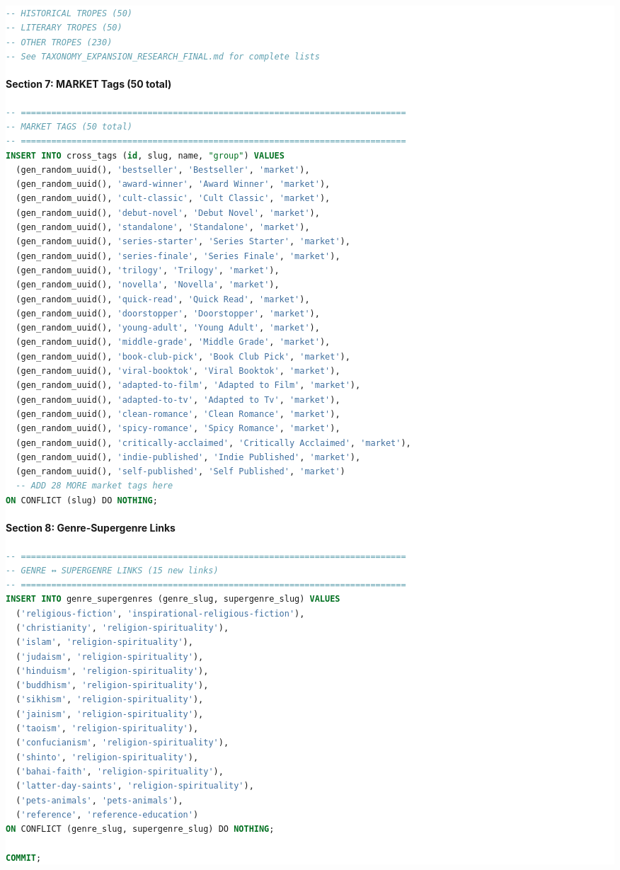```sql
-- HISTORICAL TROPES (50)
-- LITERARY TROPES (50)
-- OTHER TROPES (230)
-- See TAXONOMY_EXPANSION_RESEARCH_FINAL.md for complete lists
```

#### Section 7: MARKET Tags (50 total)
```sql
-- ============================================================================
-- MARKET TAGS (50 total)
-- ============================================================================
INSERT INTO cross_tags (id, slug, name, "group") VALUES
  (gen_random_uuid(), 'bestseller', 'Bestseller', 'market'),
  (gen_random_uuid(), 'award-winner', 'Award Winner', 'market'),
  (gen_random_uuid(), 'cult-classic', 'Cult Classic', 'market'),
  (gen_random_uuid(), 'debut-novel', 'Debut Novel', 'market'),
  (gen_random_uuid(), 'standalone', 'Standalone', 'market'),
  (gen_random_uuid(), 'series-starter', 'Series Starter', 'market'),
  (gen_random_uuid(), 'series-finale', 'Series Finale', 'market'),
  (gen_random_uuid(), 'trilogy', 'Trilogy', 'market'),
  (gen_random_uuid(), 'novella', 'Novella', 'market'),
  (gen_random_uuid(), 'quick-read', 'Quick Read', 'market'),
  (gen_random_uuid(), 'doorstopper', 'Doorstopper', 'market'),
  (gen_random_uuid(), 'young-adult', 'Young Adult', 'market'),
  (gen_random_uuid(), 'middle-grade', 'Middle Grade', 'market'),
  (gen_random_uuid(), 'book-club-pick', 'Book Club Pick', 'market'),
  (gen_random_uuid(), 'viral-booktok', 'Viral Booktok', 'market'),
  (gen_random_uuid(), 'adapted-to-film', 'Adapted to Film', 'market'),
  (gen_random_uuid(), 'adapted-to-tv', 'Adapted to Tv', 'market'),
  (gen_random_uuid(), 'clean-romance', 'Clean Romance', 'market'),
  (gen_random_uuid(), 'spicy-romance', 'Spicy Romance', 'market'),
  (gen_random_uuid(), 'critically-acclaimed', 'Critically Acclaimed', 'market'),
  (gen_random_uuid(), 'indie-published', 'Indie Published', 'market'),
  (gen_random_uuid(), 'self-published', 'Self Published', 'market')
  -- ADD 28 MORE market tags here
ON CONFLICT (slug) DO NOTHING;
```

#### Section 8: Genre-Supergenre Links
```sql
-- ============================================================================
-- GENRE ↔ SUPERGENRE LINKS (15 new links)
-- ============================================================================
INSERT INTO genre_supergenres (genre_slug, supergenre_slug) VALUES 
  ('religious-fiction', 'inspirational-religious-fiction'),
  ('christianity', 'religion-spirituality'),
  ('islam', 'religion-spirituality'),
  ('judaism', 'religion-spirituality'),
  ('hinduism', 'religion-spirituality'),
  ('buddhism', 'religion-spirituality'),
  ('sikhism', 'religion-spirituality'),
  ('jainism', 'religion-spirituality'),
  ('taoism', 'religion-spirituality'),
  ('confucianism', 'religion-spirituality'),
  ('shinto', 'religion-spirituality'),
  ('bahai-faith', 'religion-spirituality'),
  ('latter-day-saints', 'religion-spirituality'),
  ('pets-animals', 'pets-animals'),
  ('reference', 'reference-education')
ON CONFLICT (genre_slug, supergenre_slug) DO NOTHING;

COMMIT;
```
